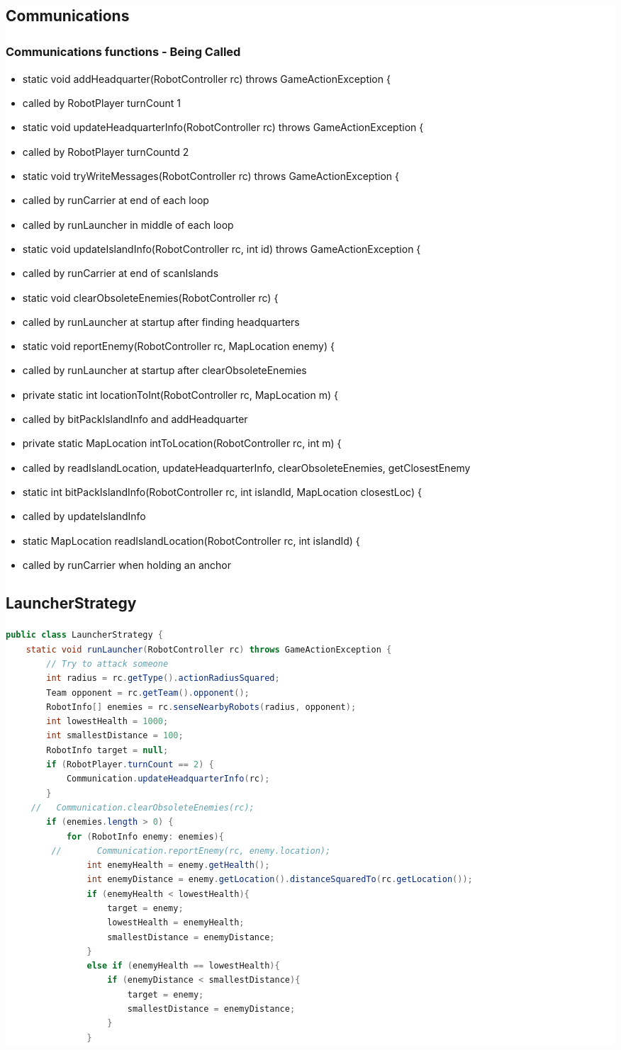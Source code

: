 ## Communications

### Communications functions - Being Called

- static void addHeadquarter(RobotController rc) throws GameActionException {
- called by RobotPlayer turnCount 1

- static void updateHeadquarterInfo(RobotController rc) throws GameActionException {
- called by RobotPlayer turnCountd 2

- static void tryWriteMessages(RobotController rc) throws GameActionException {
- called by runCarrier at end of each loop
- called by runLauncher in middle of each loop

- static void updateIslandInfo(RobotController rc, int id) throws GameActionException {
- called by runCarrier at end of scanIslands

- static void clearObsoleteEnemies(RobotController rc) {
- called by runLauncher at startup after finding headquarters

- static void reportEnemy(RobotController rc, MapLocation enemy) {
- called by runLauncher at startup after clearObsoleteEnemies

- private static int locationToInt(RobotController rc, MapLocation m) {
- called by bitPackIslandInfo and addHeadquarter

- private static MapLocation intToLocation(RobotController rc, int m) {
- called by readIslandLocation, updateHeadquarterInfo, clearObsoleteEnemies, getClosestEnemy

- static int bitPackIslandInfo(RobotController rc, int islandId, MapLocation closestLoc) {
- called by updateIslandInfo

- static MapLocation readIslandLocation(RobotController rc, int islandId) {
- called by runCarrier when holding an anchor

## LauncherStrategy

```java
public class LauncherStrategy {
    static void runLauncher(RobotController rc) throws GameActionException {
        // Try to attack someone
        int radius = rc.getType().actionRadiusSquared;
        Team opponent = rc.getTeam().opponent();
        RobotInfo[] enemies = rc.senseNearbyRobots(radius, opponent);
        int lowestHealth = 1000;
        int smallestDistance = 100;
        RobotInfo target = null;
        if (RobotPlayer.turnCount == 2) {
            Communication.updateHeadquarterInfo(rc);
        }
     //   Communication.clearObsoleteEnemies(rc);
        if (enemies.length > 0) {
            for (RobotInfo enemy: enemies){
         //       Communication.reportEnemy(rc, enemy.location);
                int enemyHealth = enemy.getHealth();
                int enemyDistance = enemy.getLocation().distanceSquaredTo(rc.getLocation());
                if (enemyHealth < lowestHealth){
                    target = enemy;
                    lowestHealth = enemyHealth;
                    smallestDistance = enemyDistance;
                }
                else if (enemyHealth == lowestHealth){
                    if (enemyDistance < smallestDistance){
                        target = enemy;
                        smallestDistance = enemyDistance;
                    }
                }
```